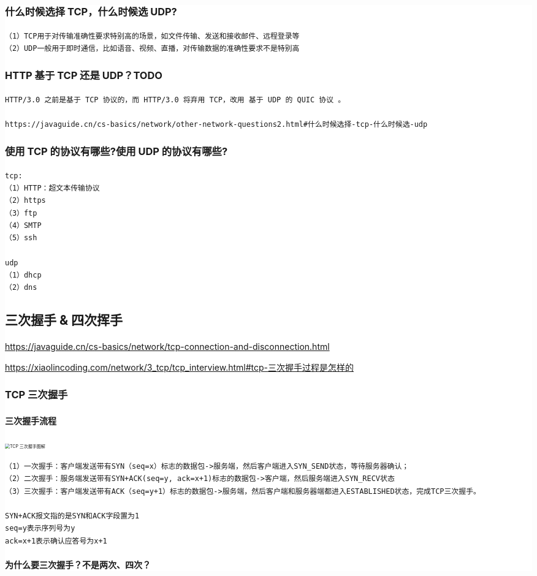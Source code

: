 ### 什么时候选择 TCP，什么时候选 UDP?

```
（1）TCP用于对传输准确性要求特别高的场景，如文件传输、发送和接收邮件、远程登录等
（2）UDP一般用于即时通信，比如语音、视频、直播，对传输数据的准确性要求不是特别高
```

###  HTTP 基于 TCP 还是 UDP？TODO

```
HTTP/3.0 之前是基于 TCP 协议的，而 HTTP/3.0 将弃用 TCP，改用 基于 UDP 的 QUIC 协议 。

https://javaguide.cn/cs-basics/network/other-network-questions2.html#什么时候选择-tcp-什么时候选-udp
```

### 使用 TCP 的协议有哪些?使用 UDP 的协议有哪些?

```
tcp:
（1）HTTP：超文本传输协议
（2）https
（3）ftp
（4）SMTP
（5）ssh

udp
（1）dhcp
（2）dns
```

## 三次握手 & 四次挥手

https://javaguide.cn/cs-basics/network/tcp-connection-and-disconnection.html

https://xiaolincoding.com/network/3_tcp/tcp_interview.html#tcp-三次握手过程是怎样的

### TCP 三次握手

#### 三次握手流程

 <img src="https://cdn.jsdelivr.net/gh/iamk123/typora@main/uPic/2023/07/28/201503169054650316905465032715kjBPy-tcp-shakes-hands-three-times.png" alt="TCP 三次握手图解" style="zoom:50%;" />

```
（1）一次握手：客户端发送带有SYN（seq=x）标志的数据包->服务端，然后客户端进入SYN_SEND状态，等待服务器确认；
（2）二次握手：服务端发送带有SYN+ACK(seq=y, ack=x+1)标志的数据包->客户端，然后服务端进入SYN_RECV状态
（3）三次握手：客户端发送带有ACK（seq=y+1）标志的数据包->服务端，然后客户端和服务器端都进入ESTABLISHED状态，完成TCP三次握手。

SYN+ACK报文指的是SYN和ACK字段置为1
seq=y表示序列号为y
ack=x+1表示确认应答号为x+1
```

#### 为什么要三次握手？不是两次、四次？
